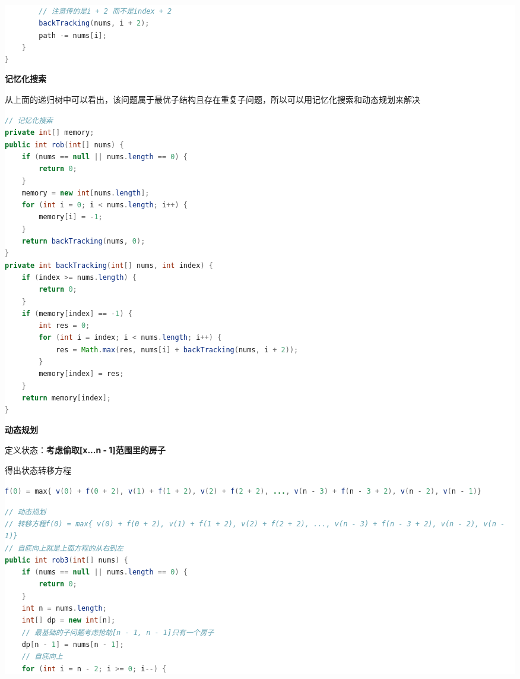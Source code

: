 ```java
        // 注意传的是i + 2 而不是index + 2
        backTracking(nums, i + 2);
        path -= nums[i];
    }
}
```



**记忆化搜索**

从上面的递归树中可以看出，该问题属于最优子结构且存在重复子问题，所以可以用记忆化搜索和动态规划来解决

```java
// 记忆化搜索
private int[] memory;
public int rob(int[] nums) {
    if (nums == null || nums.length == 0) {
        return 0;
    }
    memory = new int[nums.length];
    for (int i = 0; i < nums.length; i++) {
        memory[i] = -1;
    }
    return backTracking(nums, 0);
}
private int backTracking(int[] nums, int index) {
    if (index >= nums.length) {
        return 0;
    }
    if (memory[index] == -1) {
        int res = 0;
        for (int i = index; i < nums.length; i++) {
            res = Math.max(res, nums[i] + backTracking(nums, i + 2));
        }
        memory[index] = res;
    }
    return memory[index];
}
```



**动态规划**

定义状态：**考虑偷取[x...n - 1]范围里的房子**

得出状态转移方程

```java
f(0) = max{ v(0) + f(0 + 2), v(1) + f(1 + 2), v(2) + f(2 + 2), ..., v(n - 3) + f(n - 3 + 2), v(n - 2), v(n - 1)}
```

```java
// 动态规划
// 转移方程f(0) = max{ v(0) + f(0 + 2), v(1) + f(1 + 2), v(2) + f(2 + 2), ..., v(n - 3) + f(n - 3 + 2), v(n - 2), v(n - 1)}
// 自底向上就是上面方程的从右到左
public int rob3(int[] nums) {
    if (nums == null || nums.length == 0) {
        return 0;
    }
    int n = nums.length;
    int[] dp = new int[n];
    // 最基础的子问题考虑抢劫[n - 1, n - 1]只有一个房子
    dp[n - 1] = nums[n - 1];
    // 自底向上
    for (int i = n - 2; i >= 0; i--) {
```